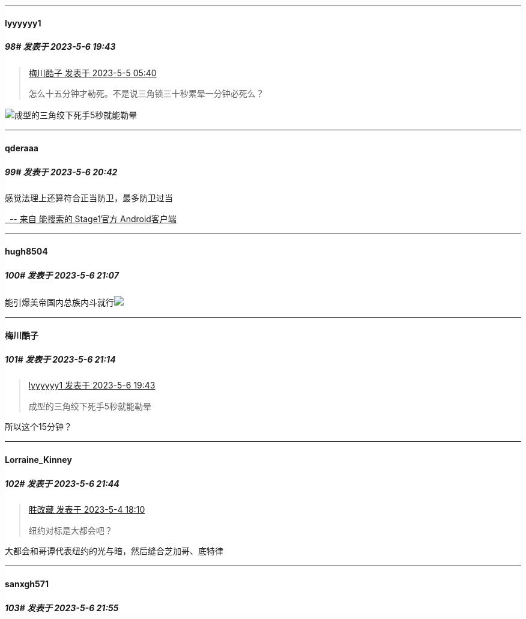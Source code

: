 *****

####  lyyyyyy1  
##### 98#       发表于 2023-5-6 19:43

<blockquote><a href="httphttps://bbs.saraba1st.com/2b/forum.php?mod=redirect&amp;goto=findpost&amp;pid=60727113&amp;ptid=2133120" target="_blank">梅川酷子 发表于 2023-5-5 05:40</a>

怎么十五分钟才勒死。不是说三角锁三十秒累晕一分钟必死么？</blockquote>
<img src="https://static.saraba1st.com/image/smiley/face2017/254.png" referrerpolicy="no-referrer">成型的三角绞下死手5秒就能勒晕

*****

####  qderaaa  
##### 99#       发表于 2023-5-6 20:42

感觉法理上还算符合正当防卫，最多防卫过当

[  -- 来自 能搜索的 Stage1官方 Android客户端](https://www.coolapk.com/apk/140634)

*****

####  hugh8504  
##### 100#       发表于 2023-5-6 21:07

能引爆美帝国内总族内斗就行<img src="https://static.saraba1st.com/image/smiley/face2017/067.png" referrerpolicy="no-referrer">

*****

####  梅川酷子  
##### 101#       发表于 2023-5-6 21:14

<blockquote><a href="httphttps://bbs.saraba1st.com/2b/forum.php?mod=redirect&amp;goto=findpost&amp;pid=60749109&amp;ptid=2133120" target="_blank">lyyyyyy1 发表于 2023-5-6 19:43</a>

成型的三角绞下死手5秒就能勒晕</blockquote>
所以这个15分钟？


*****

####  Lorraine_Kinney  
##### 102#       发表于 2023-5-6 21:44

<blockquote><a href="httphttps://bbs.saraba1st.com/2b/forum.php?mod=redirect&amp;goto=findpost&amp;pid=60722187&amp;ptid=2133120" target="_blank">胜改藏 发表于 2023-5-4 18:10</a>

纽约对标是大都会吧？</blockquote>
大都会和哥谭代表纽约的光与暗，然后缝合芝加哥、底特律


*****

####  sanxgh571  
##### 103#       发表于 2023-5-6 21:55
